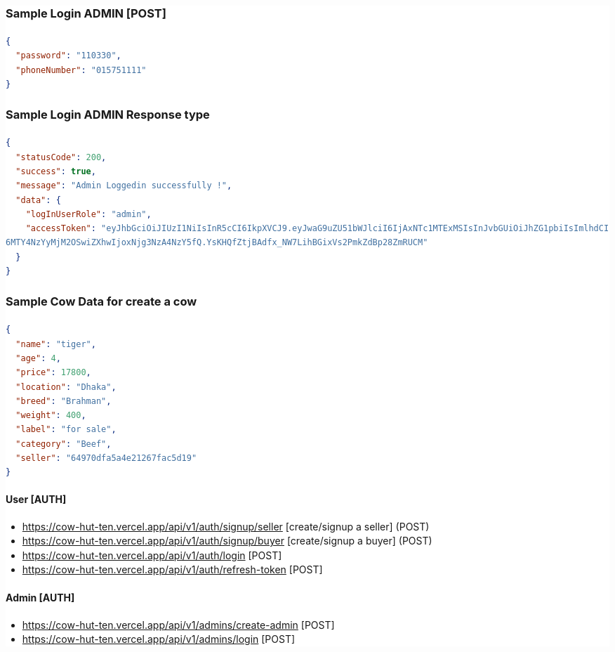 ### Sample Login ADMIN [POST]

```json
{
  "password": "110330",
  "phoneNumber": "015751111"
}
```

### Sample Login ADMIN Response type

```json
{
  "statusCode": 200,
  "success": true,
  "message": "Admin Loggedin successfully !",
  "data": {
    "logInUserRole": "admin",
    "accessToken": "eyJhbGciOiJIUzI1NiIsInR5cCI6IkpXVCJ9.eyJwaG9uZU51bWJlciI6IjAxNTc1MTExMSIsInJvbGUiOiJhZG1pbiIsImlhdCI6MTY4NzYyMjM2OSwiZXhwIjoxNjg3NzA4NzY5fQ.YsKHQfZtjBAdfx_NW7LihBGixVs2PmkZdBp28ZmRUCM"
  }
}
```


### Sample Cow Data for create a cow

```json
{
  "name": "tiger",
  "age": 4,
  "price": 17800,
  "location": "Dhaka",
  "breed": "Brahman",
  "weight": 400,
  "label": "for sale",
  "category": "Beef",
  "seller": "64970dfa5a4e21267fac5d19"
}
```


#### User [AUTH]

- https://cow-hut-ten.vercel.app/api/v1/auth/signup/seller [create/signup a seller] (POST)
- https://cow-hut-ten.vercel.app/api/v1/auth/signup/buyer [create/signup a buyer] (POST)
- https://cow-hut-ten.vercel.app/api/v1/auth/login [POST]
- https://cow-hut-ten.vercel.app/api/v1/auth/refresh-token [POST]


#### Admin [AUTH]

- https://cow-hut-ten.vercel.app/api/v1/admins/create-admin [POST]
- https://cow-hut-ten.vercel.app/api/v1/admins/login [POST]

